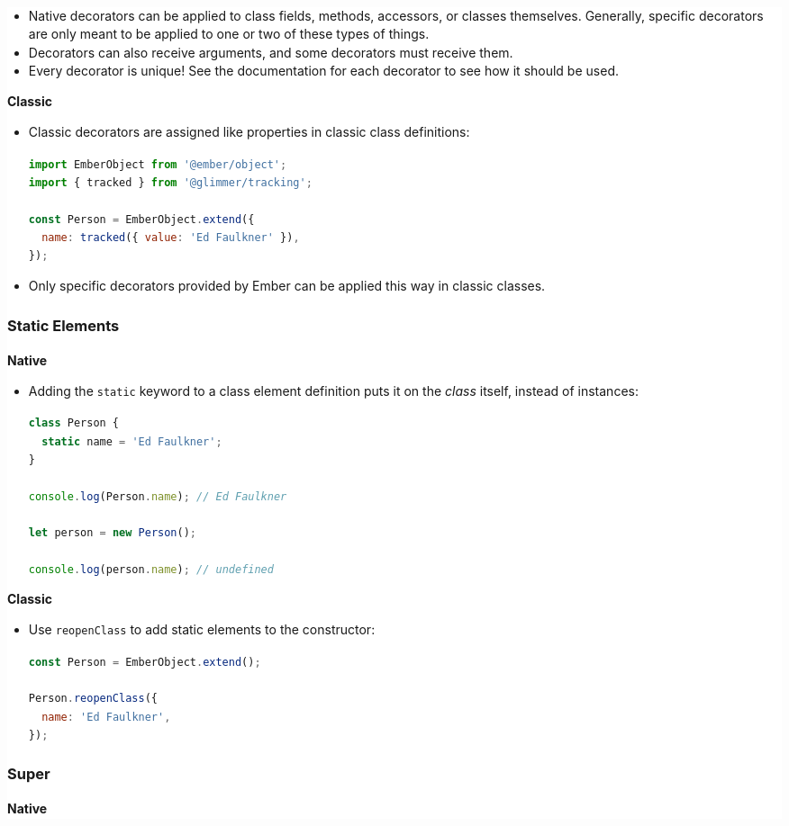 - Native decorators can be applied to class fields, methods, accessors, or
  classes themselves. Generally, specific decorators are only meant to be
  applied to one or two of these types of things.
- Decorators can also receive arguments, and some decorators must receive them.
- Every decorator is unique! See the documentation for each decorator to see how
  it should be used.

**Classic**

- Classic decorators are assigned like properties in classic class definitions:

  ```js
  import EmberObject from '@ember/object';
  import { tracked } from '@glimmer/tracking';

  const Person = EmberObject.extend({
    name: tracked({ value: 'Ed Faulkner' }),
  });
  ```

- Only specific decorators provided by Ember can be applied this way in classic
  classes.

### Static Elements

**Native**

- Adding the `static` keyword to a class element definition puts it on the
  _class_ itself, instead of instances:

  ```js
  class Person {
    static name = 'Ed Faulkner';
  }

  console.log(Person.name); // Ed Faulkner

  let person = new Person();

  console.log(person.name); // undefined
  ```

**Classic**

- Use `reopenClass` to add static elements to the constructor:

  ```js
  const Person = EmberObject.extend();

  Person.reopenClass({
    name: 'Ed Faulkner',
  });
  ```

### Super

**Native**
